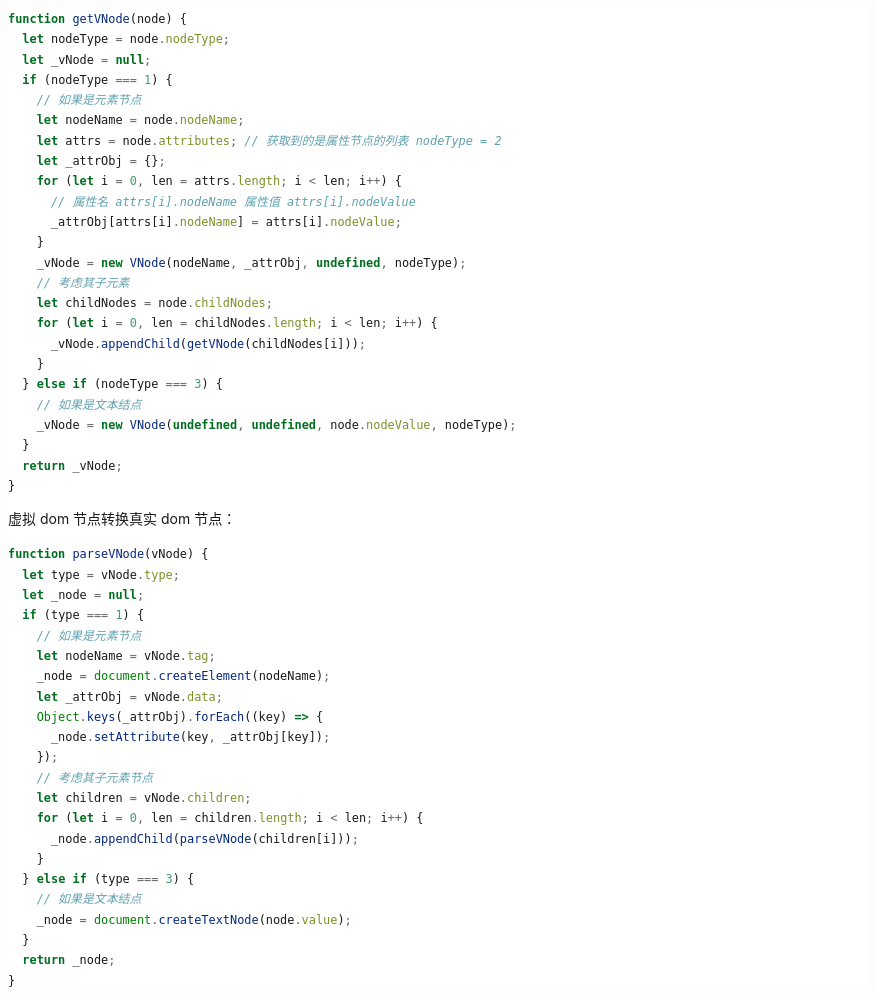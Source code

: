    ```javascript
   function getVNode(node) {
     let nodeType = node.nodeType;
     let _vNode = null;
     if (nodeType === 1) {
       // 如果是元素节点
       let nodeName = node.nodeName;
       let attrs = node.attributes; // 获取到的是属性节点的列表 nodeType = 2
       let _attrObj = {};
       for (let i = 0, len = attrs.length; i < len; i++) {
         // 属性名 attrs[i].nodeName 属性值 attrs[i].nodeValue
         _attrObj[attrs[i].nodeName] = attrs[i].nodeValue;
       }
       _vNode = new VNode(nodeName, _attrObj, undefined, nodeType);
       // 考虑其子元素
       let childNodes = node.childNodes;
       for (let i = 0, len = childNodes.length; i < len; i++) {
         _vNode.appendChild(getVNode(childNodes[i]));
       }
     } else if (nodeType === 3) {
       // 如果是文本结点
       _vNode = new VNode(undefined, undefined, node.nodeValue, nodeType);
     }
     return _vNode;
   }
   ```

   虚拟 dom 节点转换真实 dom 节点：

   ```javascript
   function parseVNode(vNode) {
     let type = vNode.type;
     let _node = null;
     if (type === 1) {
       // 如果是元素节点
       let nodeName = vNode.tag;
       _node = document.createElement(nodeName);
       let _attrObj = vNode.data;
       Object.keys(_attrObj).forEach((key) => {
         _node.setAttribute(key, _attrObj[key]);
       });
       // 考虑其子元素节点
       let children = vNode.children;
       for (let i = 0, len = children.length; i < len; i++) {
         _node.appendChild(parseVNode(children[i]));
       }
     } else if (type === 3) {
       // 如果是文本结点
       _node = document.createTextNode(node.value);
     }
     return _node;
   }
   ```
